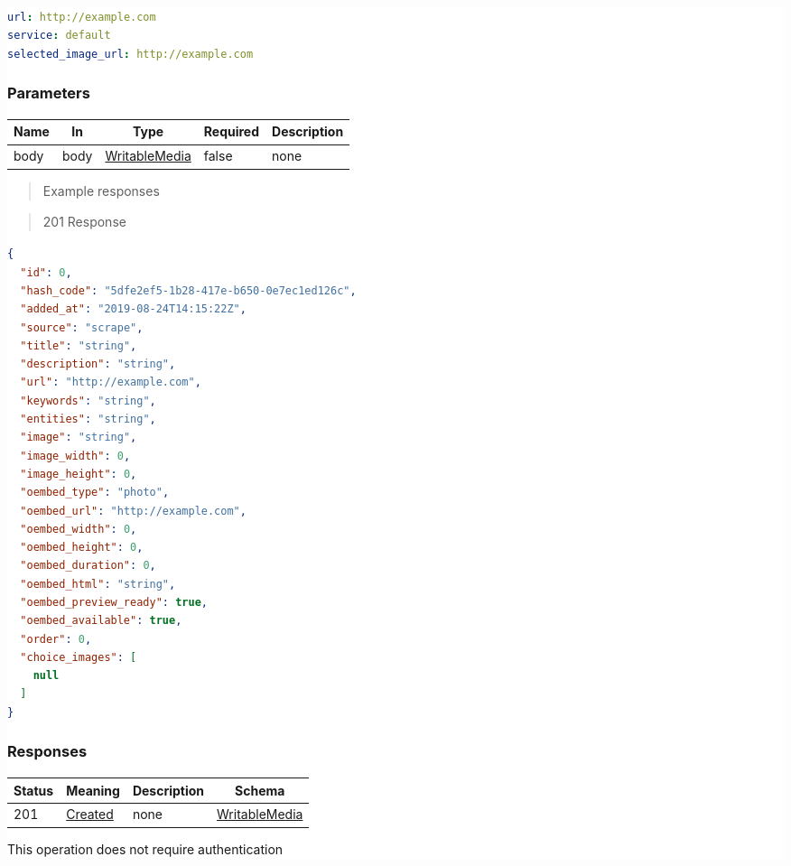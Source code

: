 ```yaml
url: http://example.com
service: default
selected_image_url: http://example.com

```

<h3 id="createmediaobject-parameters">Parameters</h3>

|Name|In|Type|Required|Description|
|---|---|---|---|---|
|body|body|[WritableMedia](#schemawritablemedia)|false|none|

> Example responses

> 201 Response

```json
{
  "id": 0,
  "hash_code": "5dfe2ef5-1b28-417e-b650-0e7ec1ed126c",
  "added_at": "2019-08-24T14:15:22Z",
  "source": "scrape",
  "title": "string",
  "description": "string",
  "url": "http://example.com",
  "keywords": "string",
  "entities": "string",
  "image": "string",
  "image_width": 0,
  "image_height": 0,
  "oembed_type": "photo",
  "oembed_url": "http://example.com",
  "oembed_width": 0,
  "oembed_height": 0,
  "oembed_duration": 0,
  "oembed_html": "string",
  "oembed_preview_ready": true,
  "oembed_available": true,
  "order": 0,
  "choice_images": [
    null
  ]
}
```

<h3 id="createmediaobject-responses">Responses</h3>

|Status|Meaning|Description|Schema|
|---|---|---|---|
|201|[Created](https://tools.ietf.org/html/rfc7231#section-6.3.2)|none|[WritableMedia](#schemawritablemedia)|

<aside class="success">
This operation does not require authentication
</aside>
